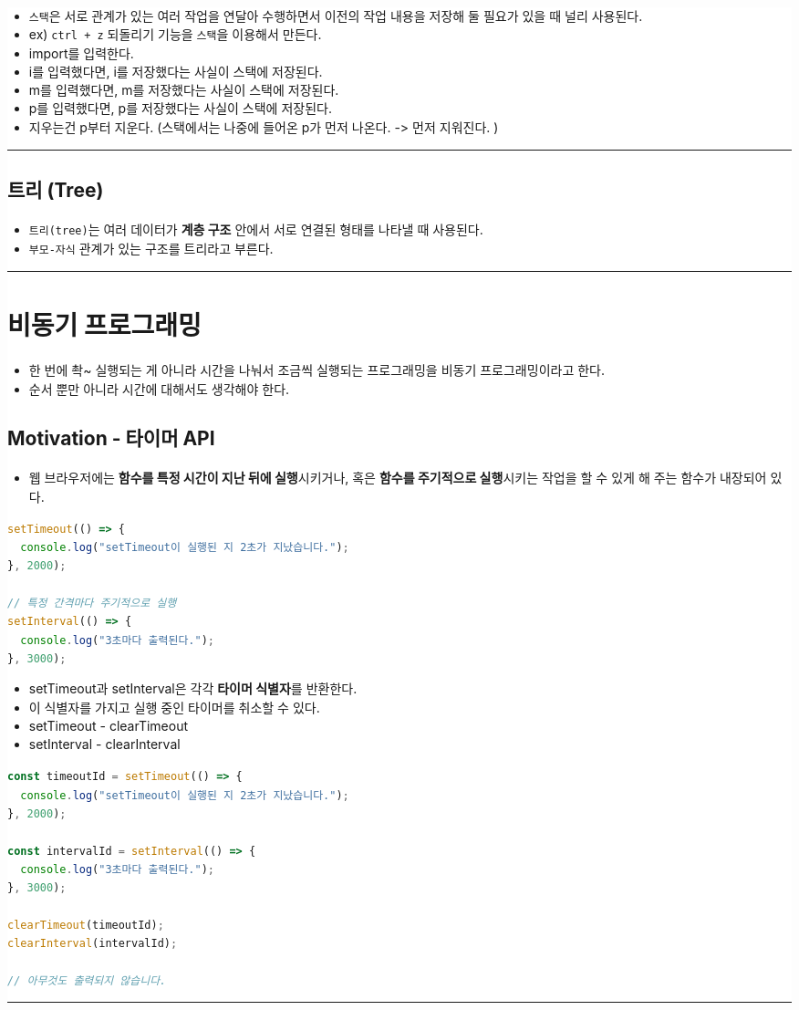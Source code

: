 - `스택`은 서로 관계가 있는 여러 작업을 연달아 수행하면서 이전의 작업 내용을 저장해 둘 필요가 있을 때 널리 사용된다.
- ex) `ctrl + z` 되돌리기 기능을 `스택`을 이용해서 만든다.
- import를 입력한다.
- i를 입력했다면, i를 저장했다는 사실이 스택에 저장된다.
- m를 입력했다면, m를 저장했다는 사실이 스택에 저장된다.
- p를 입력했다면, p를 저장했다는 사실이 스택에 저장된다.
- 지우는건 p부터 지운다. (스택에서는 나중에 들어온 p가 먼저 나온다. -> 먼저 지워진다. )

---

## 트리 (Tree)

- `트리(tree)`는 여러 데이터가 **계층 구조** 안에서 서로 연결된 형태를 나타낼 때 사용된다.
- `부모-자식` 관계가 있는 구조를 트리라고 부른다.

---

# 비동기 프로그래밍

- 한 번에 촥~ 실행되는 게 아니라
  시간을 나눠서 조금씩 실행되는 프로그래밍을 비동기 프로그래밍이라고 한다.
- 순서 뿐만 아니라 시간에 대해서도 생각해야 한다.

## Motivation - 타이머 API

- 웹 브라우저에는 **함수를 특정 시간이 지난 뒤에 실행**시키거나,
  혹은 **함수를 주기적으로 실행**시키는 작업을 할 수 있게 해 주는 함수가 내장되어 있다.

```js
setTimeout(() => {
  console.log("setTimeout이 실행된 지 2초가 지났습니다.");
}, 2000);

// 특정 간격마다 주기적으로 실행
setInterval(() => {
  console.log("3초마다 출력된다.");
}, 3000);
```

- setTimeout과 setInterval은 각각 **타이머 식별자**를 반환한다.
- 이 식별자를 가지고 실행 중인 타이머를 취소할 수 있다.
- setTimeout - clearTimeout
- setInterval - clearInterval

```js
const timeoutId = setTimeout(() => {
  console.log("setTimeout이 실행된 지 2초가 지났습니다.");
}, 2000);

const intervalId = setInterval(() => {
  console.log("3초마다 출력된다.");
}, 3000);

clearTimeout(timeoutId);
clearInterval(intervalId);

// 아무것도 출력되지 않습니다.
```
---
